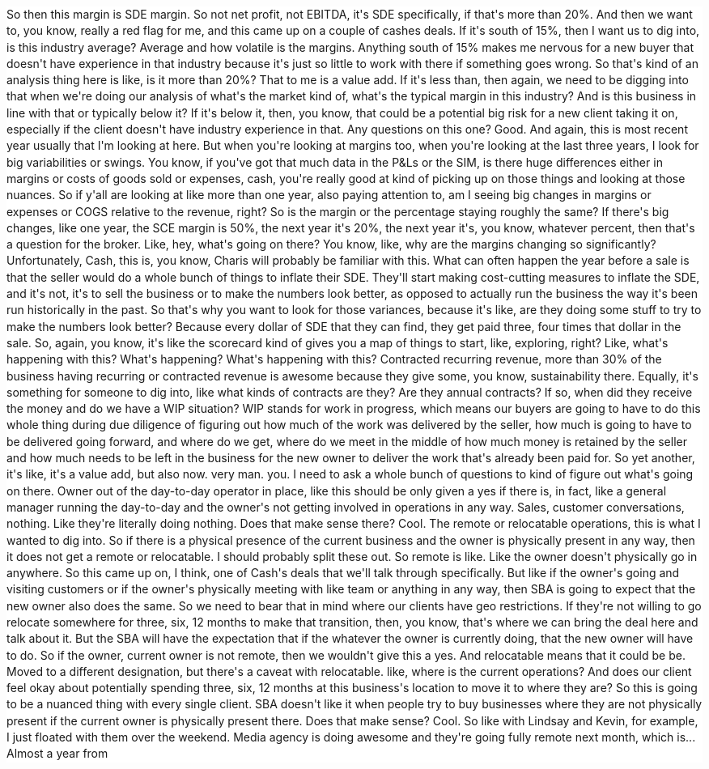   So then this margin is SDE margin. So not net profit, not EBITDA, it's SDE specifically, if that's more than 20%.  And then we want to, you know, really a red flag for me, and this came up on a couple of cashes deals.  If it's south of 15%, then I want us to dig into, is this industry average? Average and how volatile is the margins.  Anything south of 15% makes me nervous for a new buyer that doesn't have experience in that industry because it's just so little to work with there if something goes wrong.  So that's kind of an analysis thing here is like, is it more than 20%? That to me is a value add.  If it's less than, then again, we need to be digging into that when we're doing our analysis of what's the market kind of, what's the typical margin in this industry?  And is this business in line with that or typically below it? If it's below it, then, you know, that could be a potential big risk for a new client taking it on, especially if the client doesn't have industry experience in that.  Any questions on this one? Good. And again, this is most recent year usually that I'm looking at here. But when you're looking at margins too, when you're looking at the last three years, I look for big variabilities or swings.  You know, if you've got that much data in the P&Ls or the SIM, is there huge differences either in margins or costs of goods sold or expenses, cash, you're really good at kind of picking up on those things and looking at those nuances.  So if y'all are looking at like more than one year, also paying attention to, am I seeing big changes in margins or expenses or COGS relative to the revenue, right?  So is the margin or the percentage staying roughly the same? If there's big changes, like one year, the SCE margin is 50%, the next year it's 20%, the next year it's, you know, whatever percent, then that's a question for the broker.  Like, hey, what's going on there? You know, like, why are the margins changing so significantly? Unfortunately, Cash, this is, you know, Charis will probably be familiar with this.  What can often happen the year before a sale is that the seller would do a whole bunch of things to inflate their SDE.  They'll start making cost-cutting measures to inflate the SDE, and it's not, it's to sell the business or to make the numbers look better, as opposed to actually run the business the way it's been run historically in the past.  So that's why you want to look for those variances, because it's like, are they doing some stuff to try to make the numbers look better?  Because every dollar of SDE that they can find, they get paid three, four times that dollar in the sale.  So, again, you know, it's like the scorecard kind of gives you a map of things to start, like, exploring, right?  Like, what's happening with this? What's happening? What's happening with this? Contracted recurring revenue, more than 30% of the business having recurring or contracted revenue is awesome because they give some, you know, sustainability there.  Equally, it's something for someone to dig into, like what kinds of contracts are they? Are they annual contracts? If so, when did they receive the money and do we have a WIP situation?  WIP stands for work in progress, which means our buyers are going to have to do this whole thing during due diligence of figuring out how much of the work was delivered by the seller, how much is going to have to be delivered going forward, and where do we get, where do we meet in the middle of how much money is retained by the seller and how much needs to be left in the business for the new owner to deliver the work that's already been paid for.  So yet another, it's like, it's a value add, but also now. very man. you. I need to ask a whole bunch of questions to kind of figure out what's going on there.  Owner out of the day-to-day operator in place, like this should be only given a yes if there is, in fact, like a general manager running the day-to-day and the owner's not getting involved in operations in any way.  Sales, customer conversations, nothing. Like they're literally doing nothing. Does that make sense there? Cool. The remote or relocatable operations, this is what I wanted to dig into.  So if there is a physical presence of the current business and the owner is physically present in any way, then it does not get a remote or relocatable.  I should probably split these out. So remote is like. Like the owner doesn't physically go in anywhere. So this came up on, I think, one of Cash's deals that we'll talk through specifically.  But like if the owner's going and visiting customers or if the owner's physically meeting with like team or anything in any way, then SBA is going to expect that the new owner also does the same.  So we need to bear that in mind where our clients have geo restrictions. If they're not willing to go relocate somewhere for three, six, 12 months to make that transition, then, you know, that's where we can bring the deal here and talk about it.  But the SBA will have the expectation that if the whatever the owner is currently doing, that the new owner will have to do.  So if the owner, current owner is not remote, then we wouldn't give this a yes. And relocatable means that it could be be.  Moved to a different designation, but there's a caveat with relocatable. like, where is the current operations? And does our client feel okay about potentially spending three, six, 12 months at this business's location to move it to where they are?  So this is going to be a nuanced thing with every single client. SBA doesn't like it when people try to buy businesses where they are not physically present if the current owner is physically present there.  Does that make sense? Cool. So like with Lindsay and Kevin, for example, I just floated with them over the weekend.  Media agency is doing awesome and they're going fully remote next month, which is... Almost a year from